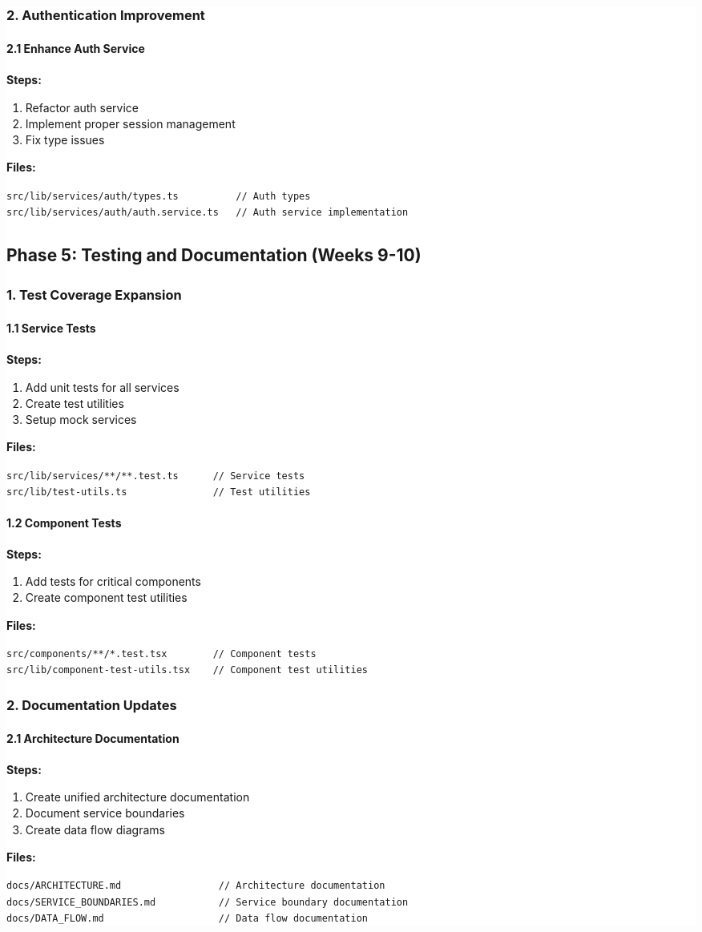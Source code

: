 ### 2. Authentication Improvement

#### 2.1 Enhance Auth Service

**Steps:**
1. Refactor auth service
2. Implement proper session management
3. Fix type issues

**Files:**
```
src/lib/services/auth/types.ts          // Auth types
src/lib/services/auth/auth.service.ts   // Auth service implementation
```

## Phase 5: Testing and Documentation (Weeks 9-10)

### 1. Test Coverage Expansion

#### 1.1 Service Tests

**Steps:**
1. Add unit tests for all services
2. Create test utilities
3. Setup mock services

**Files:**
```
src/lib/services/**/**.test.ts      // Service tests
src/lib/test-utils.ts               // Test utilities
```

#### 1.2 Component Tests

**Steps:**
1. Add tests for critical components
2. Create component test utilities

**Files:**
```
src/components/**/*.test.tsx        // Component tests
src/lib/component-test-utils.tsx    // Component test utilities
```

### 2. Documentation Updates

#### 2.1 Architecture Documentation

**Steps:**
1. Create unified architecture documentation
2. Document service boundaries
3. Create data flow diagrams

**Files:**
```
docs/ARCHITECTURE.md                 // Architecture documentation
docs/SERVICE_BOUNDARIES.md           // Service boundary documentation
docs/DATA_FLOW.md                    // Data flow documentation
```
